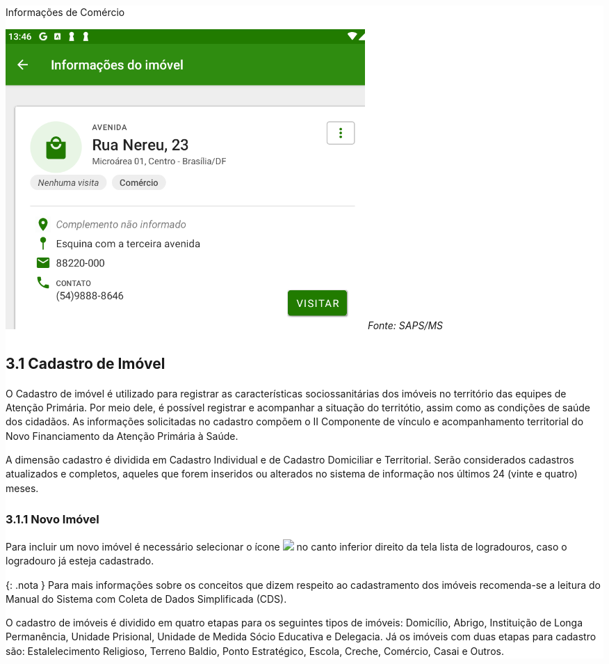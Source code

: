 
Informações de Comércio

![](media/informacaoimovelcomercio.png)
*Fonte: SAPS/MS*

## 3.1 Cadastro de Imóvel

O Cadastro de imóvel é utilizado para registrar as características sociossanitárias dos imóveis no território das equipes de Atenção Primária. Por meio dele, é possível registrar e acompanhar a situação do territótio, assim como as condições de saúde dos cidadãos. As informações solicitadas no cadastro compõem o II Componente de vínculo e acompanhamento territorial do Novo Financiamento da Atenção Primária à Saúde. 

A dimensão cadastro é dividida em Cadastro Individual e de Cadastro Domiciliar e Territorial. Serão considerados cadastros atualizados e completos, aqueles que forem inseridos ou alterados no sistema de informação nos últimos 24 (vinte e quatro) meses. 

### 3.1.1 Novo Imóvel

Para incluir um novo imóvel é necessário selecionar o ícone ![](media/image25.png) no canto inferior direito da tela lista de logradouros, caso o logradouro já esteja cadastrado.

{: .nota }
Para mais informações sobre os conceitos que dizem respeito ao cadastramento dos imóveis recomenda-se a leitura do Manual do Sistema com Coleta de Dados Simplificada (CDS).

O cadastro de imóveis é dividido em quatro etapas para os seguintes tipos de imóveis: Domicílio, Abrigo, Instituição de Longa Permanência, Unidade Prisional, Unidade de Medida Sócio Educativa e Delegacia. Já os imóveis com duas etapas para cadastro são: Estalelecimento Religioso, Terreno Baldio, Ponto Estratégico, Escola, Creche, Comércio, Casai e Outros.  
